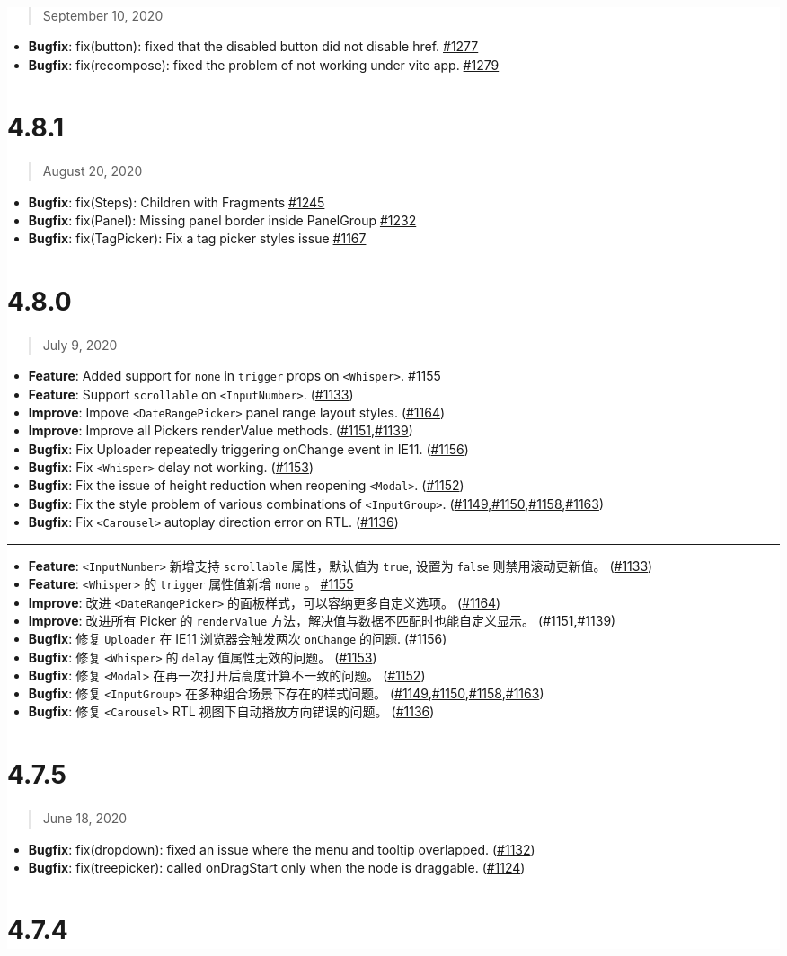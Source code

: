 > September 10, 2020

- **Bugfix**: fix(button): fixed that the disabled button did not disable href. [#1277]
- **Bugfix**: fix(recompose): fixed the problem of not working under vite app. [#1279]

[#1279]: https://github.com/rsuite/rsuite/pull/1279
[#1277]: https://github.com/rsuite/rsuite/pull/1277

# 4.8.1

> August 20, 2020

- **Bugfix**: fix(Steps): Children with Fragments [#1245]
- **Bugfix**: fix(Panel): Missing panel border inside PanelGroup [#1232]
- **Bugfix**: fix(TagPicker): Fix a tag picker styles issue [#1167]

[#1245]: https://github.com/rsuite/rsuite/pull/1245
[#1232]: https://github.com/rsuite/rsuite/pull/1232
[#1167]: https://github.com/rsuite/rsuite/pull/1167

# 4.8.0

> July 9, 2020

- **Feature**: Added support for `none` in `trigger` props on `<Whisper>`. [#1155]
- **Feature**: Support `scrollable` on `<InputNumber>`. ([#1133])
- **Improve**: Impove `<DateRangePicker>` panel range layout styles. ([#1164])
- **Improve**: Improve all Pickers renderValue methods. ([#1151],[#1139])
- **Bugfix**: Fix Uploader repeatedly triggering onChange event in IE11. ([#1156])
- **Bugfix**: Fix `<Whisper>` delay not working. ([#1153])
- **Bugfix**: Fix the issue of height reduction when reopening `<Modal>`. ([#1152])
- **Bugfix**: Fix the style problem of various combinations of `<InputGroup>`. ([#1149],[#1150],[#1158],[#1163])
- **Bugfix**: Fix `<Carousel>` autoplay direction error on RTL. ([#1136])

---

- **Feature**: `<InputNumber>` 新增支持 `scrollable` 属性，默认值为 `true`, 设置为 `false` 则禁用滚动更新值。 ([#1133])
- **Feature**: `<Whisper>` 的 `trigger` 属性值新增 `none` 。 [#1155]
- **Improve**: 改进 `<DateRangePicker>` 的面板样式，可以容纳更多自定义选项。 ([#1164])
- **Improve**: 改进所有 Picker 的 `renderValue` 方法，解决值与数据不匹配时也能自定义显示。 ([#1151],[#1139])
- **Bugfix**: 修复 `Uploader` 在 IE11 浏览器会触发两次 `onChange` 的问题. ([#1156])
- **Bugfix**: 修复 `<Whisper>` 的 `delay` 值属性无效的问题。 ([#1153])
- **Bugfix**: 修复 `<Modal>` 在再一次打开后高度计算不一致的问题。 ([#1152])
- **Bugfix**: 修复 `<InputGroup>` 在多种组合场景下存在的样式问题。 ([#1149],[#1150],[#1158],[#1163])
- **Bugfix**: 修复 `<Carousel>` RTL 视图下自动播放方向错误的问题。 ([#1136])

[#1164]: https://github.com/rsuite/rsuite/pull/1164
[#1156]: https://github.com/rsuite/rsuite/pull/1156
[#1155]: https://github.com/rsuite/rsuite/pull/1153
[#1153]: https://github.com/rsuite/rsuite/pull/1153
[#1152]: https://github.com/rsuite/rsuite/pull/1152
[#1163]: https://github.com/rsuite/rsuite/pull/1163
[#1158]: https://github.com/rsuite/rsuite/pull/1158
[#1150]: https://github.com/rsuite/rsuite/pull/1150
[#1149]: https://github.com/rsuite/rsuite/pull/1149
[#1148]: https://github.com/rsuite/rsuite/pull/1148
[#1139]: https://github.com/rsuite/rsuite/pull/1139
[#1151]: https://github.com/rsuite/rsuite/pull/1151
[#1136]: https://github.com/rsuite/rsuite/pull/1136
[#1133]: https://github.com/rsuite/rsuite/pull/1133

# 4.7.5

> June 18, 2020

- **Bugfix**: fix(dropdown): fixed an issue where the menu and tooltip overlapped. ([#1132])
- **Bugfix**: fix(treepicker): called onDragStart only when the node is draggable. ([#1124])

[#1132]: https://github.com/rsuite/rsuite/pull/1132
[#1124]: https://github.com/rsuite/rsuite/pull/1124

# 4.7.4


[#1449]: https://github.com/rsuite/rsuite/pull/1449
[#1448]: https://github.com/rsuite/rsuite/pull/1448
[#1441]: https://github.com/rsuite/rsuite/pull/1441
[#1437]: https://github.com/rsuite/rsuite/pull/1437
[#1378]: https://github.com/rsuite/rsuite/pull/1378
[#1377]: https://github.com/rsuite/rsuite/pull/1377
[#1375]: https://github.com/rsuite/rsuite/pull/1375
[#1374]: https://github.com/rsuite/rsuite/pull/1374
[#1373]: https://github.com/rsuite/rsuite/pull/1373
[#1372]: https://github.com/rsuite/rsuite/pull/1372
[#1352]: https://github.com/rsuite/rsuite/pull/1352
[rsuite-table#179]: https://github.com/rsuite/rsuite-table/pull/179
[rsuite-table#178]: https://github.com/rsuite/rsuite-table/pull/178
[#1120]: https://github.com/rsuite/rsuite/pull/1120
[#1118]: https://github.com/rsuite/rsuite/pull/1118
[#1106]: https://github.com/rsuite/rsuite/pull/1106
[#1098]: https://github.com/rsuite/rsuite/pull/1098
[#1115]: https://github.com/rsuite/rsuite/pull/1115
[#1103]: https://github.com/rsuite/rsuite/pull/1103
[#1101]: https://github.com/rsuite/rsuite/pull/1101
[#1100]: https://github.com/rsuite/rsuite/pull/1100
[#1096]: https://github.com/rsuite/rsuite/pull/1096
[#1095]: https://github.com/rsuite/rsuite/pull/1095
[#1094]: https://github.com/rsuite/rsuite/pull/1094
[#1092]: https://github.com/rsuite/rsuite/pull/1092
[#1090]: https://github.com/rsuite/rsuite/pull/1090
[#1087]: https://github.com/rsuite/rsuite/pull/1087
[#1082]: https://github.com/rsuite/rsuite/pull/1082
[#1081]: https://github.com/rsuite/rsuite/pull/1081
[#1080]: https://github.com/rsuite/rsuite/pull/1080
[#1079]: https://github.com/rsuite/rsuite/pull/1079
[#1078]: https://github.com/rsuite/rsuite/pull/1078
[#1075]: https://github.com/rsuite/rsuite/pull/1075
[#1068]: https://github.com/rsuite/rsuite/pull/1068
[#1065]: https://github.com/rsuite/rsuite/pull/1065
[#1063]: https://github.com/rsuite/rsuite/pull/1063
[#1059]: https://github.com/rsuite/rsuite/pull/1059
[#1054]: https://github.com/rsuite/rsuite/pull/1054
[rsuite-table#150]: https://github.com/rsuite/rsuite-table/pull/150
[rsuite-table#146]: https://github.com/rsuite/rsuite-table/pull/146
[#1053]: https://github.com/rsuite/rsuite/pull/1053
[#1052]: https://github.com/rsuite/rsuite/pull/1052
[#1051]: https://github.com/rsuite/rsuite/pull/1051
[#1047]: https://github.com/rsuite/rsuite/pull/1047
[#1045]: https://github.com/rsuite/rsuite/pull/1045
[#1042]: https://github.com/rsuite/rsuite/pull/1042
[#1039]: https://github.com/rsuite/rsuite/pull/1039
[#1037]: https://github.com/rsuite/rsuite/pull/1037
[#1036]: https://github.com/rsuite/rsuite/pull/1036
[rsuite-table#152]: https://github.com/rsuite/rsuite-table/pull/152
[#1035]: https://github.com/rsuite/rsuite/pull/1035
[#1029]: https://github.com/rsuite/rsuite/pull/1029
[#1027]: https://github.com/rsuite/rsuite/pull/1027
[#1020]: https://github.com/rsuite/rsuite/pull/1020
[#1009]: https://github.com/rsuite/rsuite/pull/1009
[#1017]: https://github.com/rsuite/rsuite/pull/1017
[#1016]: https://github.com/rsuite/rsuite/pull/1016
[#1008]: https://github.com/rsuite/rsuite/pull/1008
[#1007]: https://github.com/rsuite/rsuite/pull/1007
[#987]: https://github.com/rsuite/rsuite/pull/987
[#984]: https://github.com/rsuite/rsuite/pull/984
[#987]: https://github.com/rsuite/rsuite/pull/982
[#981]: https://github.com/rsuite/rsuite/pull/981
[#977]: https://github.com/rsuite/rsuite/pull/977
[#971]: https://github.com/rsuite/rsuite/pull/971
[#969]: https://github.com/rsuite/rsuite/pull/969
[#965]: https://github.com/rsuite/rsuite/pull/965
[#963]: https://github.com/rsuite/rsuite/pull/963
[#962]: https://github.com/rsuite/rsuite/pull/962
[#938]: https://github.com/rsuite/rsuite/pull/938
[#933]: https://github.com/rsuite/rsuite/pull/933
[#932]: https://github.com/rsuite/rsuite/pull/932
[#928]: https://github.com/rsuite/rsuite/pull/928
[#927]: https://github.com/rsuite/rsuite/pull/927
[#917]: https://github.com/rsuite/rsuite/pull/917
[#912]: https://github.com/rsuite/rsuite/pull/912
[rsuite-table#140]: https://github.com/rsuite/rsuite-table/pull/140
[rsuite-table#138]: https://github.com/rsuite/rsuite-table/pull/138
[rsuite-table#137]: https://github.com/rsuite/rsuite-table/pull/137
[#948]: https://github.com/rsuite/rsuite/pull/948
[#933]: https://github.com/rsuite/rsuite/pull/933
[#923]: https://github.com/rsuite/rsuite/pull/923
[#916]: https://github.com/rsuite/rsuite/pull/916
[#915]: https://github.com/rsuite/rsuite/pull/915
[#914]: https://github.com/rsuite/rsuite/pull/914
[#913]: https://github.com/rsuite/rsuite/pull/913
[#911]: https://github.com/rsuite/rsuite/pull/911
[#909]: https://github.com/rsuite/rsuite/pull/909
[#907]: https://github.com/rsuite/rsuite/pull/907
[#904]: https://github.com/rsuite/rsuite/pull/904
[#848]: https://github.com/rsuite/rsuite/pull/848
[rsuite-table#136]: https://github.com/rsuite/rsuite-table/pull/136
[#903]: https://github.com/rsuite/rsuite/pull/903
[#901]: https://github.com/rsuite/rsuite/pull/901
[#898]: https://github.com/rsuite/rsuite/pull/898
[#894]: https://github.com/rsuite/rsuite/pull/894
[#888]: https://github.com/rsuite/rsuite/pull/888
[#897]: https://github.com/rsuite/rsuite/pull/897
[rsuite-table#135]: https://github.com/rsuite/rsuite-table/pull/135
[#887]: https://github.com/rsuite/rsuite/pull/887
[#876]: https://github.com/rsuite/rsuite/pull/876
[#875]: https://github.com/rsuite/rsuite/pull/875
[#873]: https://github.com/rsuite/rsuite/pull/873
[#872]: https://github.com/rsuite/rsuite/pull/872
[#862]: https://github.com/rsuite/rsuite/pull/862
[#860]: https://github.com/rsuite/rsuite/pull/860
[#856]: https://github.com/rsuite/rsuite/pull/856
[#852]: https://github.com/rsuite/rsuite/pull/852
[#849]: https://github.com/rsuite/rsuite/pull/849
[#840]: https://github.com/rsuite/rsuite/pull/840
[#833]: https://github.com/rsuite/rsuite/pull/831
[#821]: https://github.com/rsuite/rsuite/pull/821
[rsuite-table#130]: https://github.com/rsuite/rsuite-table/pull/130
[rsuite-table#129]: https://github.com/rsuite/rsuite-table/pull/129
[rsuite-table#127]: https://github.com/rsuite/rsuite-table/pull/127
[examples]: https://github.com/rsuite/rsuite/tree/master/examples
[#831]: https://github.com/rsuite/rsuite/pull/831
[#830]: https://github.com/rsuite/rsuite/pull/830
[#828]: https://github.com/rsuite/rsuite/pull/828
[#822]: https://github.com/rsuite/rsuite/pull/822
[#817]: https://github.com/rsuite/rsuite/pull/817
[#812]: https://github.com/rsuite/rsuite/pull/812
[#810]: https://github.com/rsuite/rsuite/pull/810
[#808]: https://github.com/rsuite/rsuite/pull/808
[rsuite-table#13da7a9]: https://github.com/rsuite/rsuite-table/commit/476c7573172205ba8df976035a1e770298a33367
[rsuite-table#120]: https://github.com/rsuite/rsuite-table/pull/124
[#807]: https://github.com/rsuite/rsuite/pull/807
[#806]: https://github.com/rsuite/rsuite/pull/806
[#805]: https://github.com/rsuite/rsuite/pull/805
[#803]: https://github.com/rsuite/rsuite/pull/803
[#802]: https://github.com/rsuite/rsuite/pull/802
[#799]: https://github.com/rsuite/rsuite/pull/799
[#796]: https://github.com/rsuite/rsuite/pull/796
[#795]: https://github.com/rsuite/rsuite/pull/795
[#755]: https://github.com/rsuite/rsuite/pull/755
[#752]: https://github.com/rsuite/rsuite/pull/752
[#792]: https://github.com/rsuite/rsuite/pull/792
[#791]: https://github.com/rsuite/rsuite/pull/791
[#790]: https://github.com/rsuite/rsuite/pull/790
[#789]: https://github.com/rsuite/rsuite/pull/789
[#786]: https://github.com/rsuite/rsuite/pull/786
[#781]: https://github.com/rsuite/rsuite/pull/781
[#780]: https://github.com/rsuite/rsuite/pull/780
[#779]: https://github.com/rsuite/rsuite/pull/779
[#774]: https://github.com/rsuite/rsuite/pull/774
[rsuite-table#120]: https://github.com/rsuite/rsuite-table/pull/120
[#771]: https://github.com/rsuite/rsuite/pull/771
[#770]: https://github.com/rsuite/rsuite/pull/770
[#769]: https://github.com/rsuite/rsuite/pull/769
[#768]: https://github.com/rsuite/rsuite/pull/768
[#767]: https://github.com/rsuite/rsuite/pull/767
[#763]: https://github.com/rsuite/rsuite/pull/763
[#760]: https://github.com/rsuite/rsuite/pull/760
[#757]: https://github.com/rsuite/rsuite/pull/757
[#754]: https://github.com/rsuite/rsuite/pull/754
[#753]: https://github.com/rsuite/rsuite/pull/753
[#749]: https://github.com/rsuite/rsuite/pull/749
[#748]: https://github.com/rsuite/rsuite/pull/748
[#747]: https://github.com/rsuite/rsuite/pull/747
[#746]: https://github.com/rsuite/rsuite/pull/746
[#743]: https://github.com/rsuite/rsuite/pull/743
[#742]: https://github.com/rsuite/rsuite/pull/742
[#741]: https://github.com/rsuite/rsuite/pull/741
[#734]: https://github.com/rsuite/rsuite/pull/734
[#733]: https://github.com/rsuite/rsuite/pull/733
[#732]: https://github.com/rsuite/rsuite/pull/732
[#724]: https://github.com/rsuite/rsuite/pull/724
[#723]: https://github.com/rsuite/rsuite/pull/723
[#722]: https://github.com/rsuite/rsuite/pull/722
[#721]: https://github.com/rsuite/rsuite/pull/721
[#720]: https://github.com/rsuite/rsuite/pull/720
[#718]: https://github.com/rsuite/rsuite/pull/718
[rsuite-table#106]: https://github.com/rsuite/rsuite-table/pull/106
[rsuite-table#105]: https://github.com/rsuite/rsuite-table/pull/105
[#716]: https://github.com/rsuite/rsuite/pull/716
[#715]: https://github.com/rsuite/rsuite/pull/715
[#713]: https://github.com/rsuite/rsuite/pull/713
[#710]: https://github.com/rsuite/rsuite/pull/710
[#709]: https://github.com/rsuite/rsuite/pull/709
[#706]: https://github.com/rsuite/rsuite/pull/706
[#701]: https://github.com/rsuite/rsuite/pull/701
[#677]: https://github.com/rsuite/rsuite/pull/677
[#666]: https://github.com/rsuite/rsuite/pull/666
[#697]: https://github.com/rsuite/rsuite/pull/697
[#695]: https://github.com/rsuite/rsuite/pull/695
[#694]: https://github.com/rsuite/rsuite/pull/694
[rsuite-utils#14]: https://github.com/rsuite/rsuite-utils/pull/14
[#682]: https://github.com/rsuite/rsuite/pull/682
[#681]: https://github.com/rsuite/rsuite/pull/681
[#678]: https://github.com/rsuite/rsuite/pull/678
[schema-typed#18]: https://github.com/rsuite/schema-typed/pull/18
[rsuite-table#100]: https://github.com/rsuite/rsuite-table/pull/100
[#676]: https://github.com/rsuite/rsuite/pull/676
[#675]: https://github.com/rsuite/rsuite/pull/675
[#674]: https://github.com/rsuite/rsuite/pull/674
[#671]: https://github.com/rsuite/rsuite/pull/671
[#668]: https://github.com/rsuite/rsuite/pull/668
[#660]: https://github.com/rsuite/rsuite/pull/660
[#653]: https://github.com/rsuite/rsuite/pull/653
[#652]: https://github.com/rsuite/rsuite/pull/652
[#651]: https://github.com/rsuite/rsuite/pull/651
[#650]: https://github.com/rsuite/rsuite/pull/650
[#648]: https://github.com/rsuite/rsuite/pull/648
[#644]: https://github.com/rsuite/rsuite/pull/644
[#641]: https://github.com/rsuite/rsuite/pull/641
[#638]: https://github.com/rsuite/rsuite/pull/638
[#637]: https://github.com/rsuite/rsuite/pull/637
[#633]: https://github.com/rsuite/rsuite/pull/633
[#632]: https://github.com/rsuite/rsuite/pull/632
[#631]: https://github.com/rsuite/rsuite/pull/631
[#625]: https://github.com/rsuite/rsuite/pull/625
[rsuite/rsuite-table#99]: https://github.com/rsuite/rsuite-table/pull/99
[rsuite/rsuite-table#97]: https://github.com/rsuite/rsuite-table/pull/97
[#617]: https://github.com/rsuite/rsuite/pull/617
[#613]: https://github.com/rsuite/rsuite/pull/613
[#612]: https://github.com/rsuite/rsuite/pull/612
[#611]: https://github.com/rsuite/rsuite/pull/611
[#610]: https://github.com/rsuite/rsuite/pull/610
[rsuite/rsuite-table#96]: https://github.com/rsuite/rsuite-table/pull/96
[rsuite/rsuite-table#95]: https://github.com/rsuite/rsuite-table/pull/95
[rsuite/rsuite-table#94]: https://github.com/rsuite/rsuite-table/pull/94
[rsuite/rsuite-utils@f205799]: https://github.com/rsuite/rsuite-utils/commit/f205799796595d78dff990b0f740c8c4a9e3d581
[#595]: https://github.com/rsuite/rsuite/pull/595
[#577]: https://github.com/rsuite/rsuite/pull/577
[#570]: https://github.com/rsuite/rsuite/pull/570
[#569]: https://github.com/rsuite/rsuite/pull/569
[#567]: https://github.com/rsuite/rsuite/pull/567
[#566]: https://github.com/rsuite/rsuite/pull/566
[#544]: https://github.com/rsuite/rsuite/pull/544
[#543]: https://github.com/rsuite/rsuite/pull/543
[#542]: https://github.com/rsuite/rsuite/pull/542
[#536]: https://github.com/rsuite/rsuite/pull/536
[#525]: https://github.com/rsuite/rsuite/pull/525
[#507]: https://github.com/rsuite/rsuite/pull/507
[#494]: https://github.com/rsuite/rsuite/pull/494
[#492]: https://github.com/rsuite/rsuite/pull/492
[#486]: https://github.com/rsuite/rsuite/pull/486
[#484]: https://github.com/rsuite/rsuite/pull/484
[#451]: https://github.com/rsuite/rsuite/pull/451
[#449]: https://github.com/rsuite/rsuite/pull/449
[#448]: https://github.com/rsuite/rsuite/pull/448
[#443]: https://github.com/rsuite/rsuite/pull/443
[#433]: https://github.com/rsuite/rsuite/pull/433
[#432]: https://github.com/rsuite/rsuite/pull/432
[#423]: https://github.com/rsuite/rsuite/pull/423
[#420]: https://github.com/rsuite/rsuite/pull/420
[#418]: https://github.com/rsuite/rsuite/pull/418
[#table-92]: https://github.com/rsuite/rsuite-table/pull/92
[#table-90]: https://github.com/rsuite/rsuite-table/pull/90
[#table-89]: https://github.com/rsuite/rsuite-table/pull/89